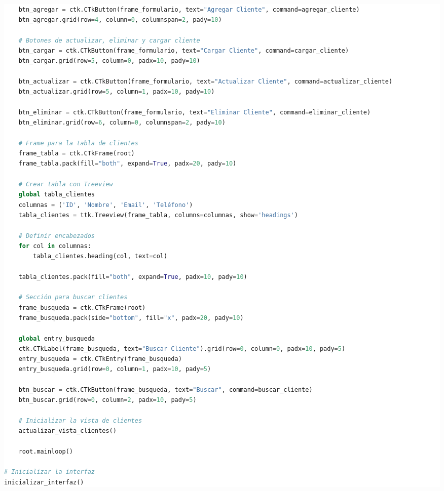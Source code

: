 ```python
    btn_agregar = ctk.CTkButton(frame_formulario, text="Agregar Cliente", command=agregar_cliente)
    btn_agregar.grid(row=4, column=0, columnspan=2, pady=10)

    # Botones de actualizar, eliminar y cargar cliente
    btn_cargar = ctk.CTkButton(frame_formulario, text="Cargar Cliente", command=cargar_cliente)
    btn_cargar.grid(row=5, column=0, padx=10, pady=10)

    btn_actualizar = ctk.CTkButton(frame_formulario, text="Actualizar Cliente", command=actualizar_cliente)
    btn_actualizar.grid(row=5, column=1, padx=10, pady=10)

    btn_eliminar = ctk.CTkButton(frame_formulario, text="Eliminar Cliente", command=eliminar_cliente)
    btn_eliminar.grid(row=6, column=0, columnspan=2, pady=10)

    # Frame para la tabla de clientes
    frame_tabla = ctk.CTkFrame(root)
    frame_tabla.pack(fill="both", expand=True, padx=20, pady=10)

    # Crear tabla con Treeview
    global tabla_clientes
    columnas = ('ID', 'Nombre', 'Email', 'Teléfono')
    tabla_clientes = ttk.Treeview(frame_tabla, columns=columnas, show='headings')
    
    # Definir encabezados
    for col in columnas:
        tabla_clientes.heading(col, text=col)

    tabla_clientes.pack(fill="both", expand=True, padx=10, pady=10)

    # Sección para buscar clientes
    frame_busqueda = ctk.CTkFrame(root)
    frame_busqueda.pack(side="bottom", fill="x", padx=20, pady=10)

    global entry_busqueda
    ctk.CTkLabel(frame_busqueda, text="Buscar Cliente").grid(row=0, column=0, padx=10, pady=5)
    entry_busqueda = ctk.CTkEntry(frame_busqueda)
    entry_busqueda.grid(row=0, column=1, padx=10, pady=5)

    btn_buscar = ctk.CTkButton(frame_busqueda, text="Buscar", command=buscar_cliente)
    btn_buscar.grid(row=0, column=2, padx=10, pady=5)

    # Inicializar la vista de clientes
    actualizar_vista_clientes()

    root.mainloop()

# Inicializar la interfaz
inicializar_interfaz()

```
